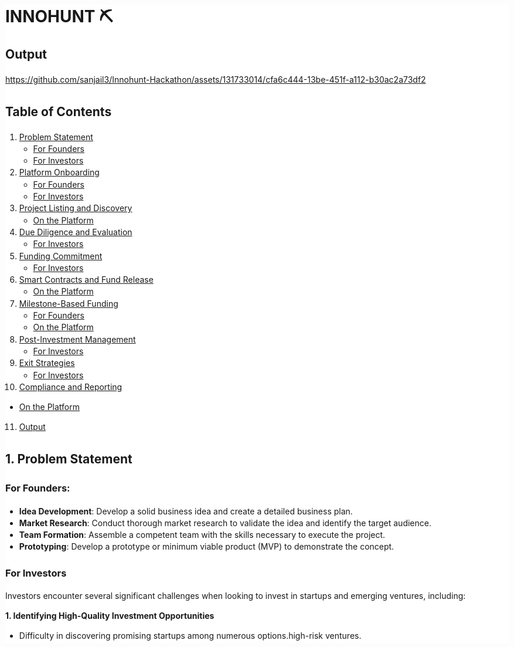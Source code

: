 # INNOHUNT ⛏️

## Output
https://github.com/sanjail3/Innohunt-Hackathon/assets/131733014/cfa6c444-13be-451f-a112-b30ac2a73df2

## Table of Contents
1. [Problem Statement](#1-problem-statement)
   - [For Founders](#for-founders)
   - [For Investors](#for-investors)
2. [Platform Onboarding](#2-platform-onboarding)
   - [For Founders](#for-founders-1)
   - [For Investors](#for-investors)
3. [Project Listing and Discovery](#3-project-listing-and-discovery)
   - [On the Platform](#on-the-platform)
4. [Due Diligence and Evaluation](#4-due-diligence-and-evaluation)
   - [For Investors](#for-investors-1)
5. [Funding Commitment](#5-funding-commitment)
   - [For Investors](#for-investors-2)
6. [Smart Contracts and Fund Release](#6-smart-contracts-and-fund-release)
   - [On the Platform](#on-the-platform-1)
7. [Milestone-Based Funding](#7-milestone-based-funding)
   - [For Founders](#for-founders-2)
   - [On the Platform](#on-the-platform-2)
8. [Post-Investment Management](#8-post-investment-management)
   - [For Investors](#for-investors-3)
9. [Exit Strategies](#9-exit-strategies)
   - [For Investors](#for-investors-4)
10. [Compliance and Reporting](#10-compliance-and-reporting)
   - [On the Platform](#on-the-platform-3)
11. [Output](#output)


## 1. Problem Statement

### For Founders:
- **Idea Development**: Develop a solid business idea and create a detailed business plan.
- **Market Research**: Conduct thorough market research to validate the idea and identify the target audience.
- **Team Formation**: Assemble a competent team with the skills necessary to execute the project.
- **Prototyping**: Develop a prototype or minimum viable product (MVP) to demonstrate the concept.

### For Investors

Investors encounter several significant challenges when looking to invest in startups and emerging ventures, including:

**1. Identifying High-Quality Investment Opportunities**
- Difficulty in discovering promising startups among numerous options.high-risk ventures.
